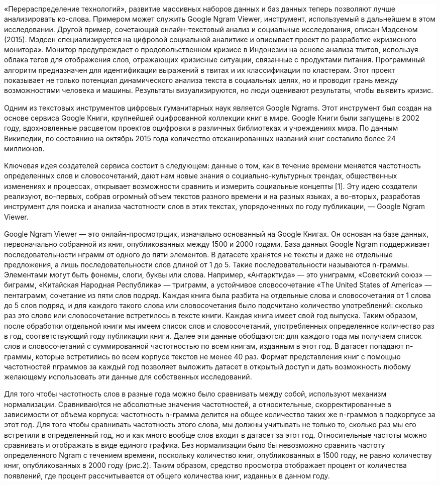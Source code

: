 «Перераспределение технологий», развитие массивных наборов данных и баз данных теперь позволяют лучше анализировать ко-слова. Примером может служить Google Ngram Viewer, инструмент, используемый в дальнейшем в этом исследовании. Другой пример, сочетающий онлайн-текстовый анализ и социальные исследования, описан Мэдсеном (2015). Мэдсен специализируется на цифровой социальной аналитике и описывает проект по разработке «кризисного монитора». Монитор предупреждает о продовольственном кризисе в Индонезии на основе анализа твитов, используя облака тегов для отображения слов, отражающих кризисные ситуации, связанные с продуктами питания. Программный алгоритм предназначен для идентификации выражений в твитах и их классификации по кластерам. Этот проект показывает не только потенциал динамического анализа текста в социальных целях, но и проводит грань между возможностями человека и машины. Результаты визуализируются, но люди оценивают результаты, чтобы выявить кризис.

Одним из текстовых инструментов цифровых гуманитарных наук является Google Ngrams. Этот инструмент был создан на основе сервиса Google Книги, крупнейшей оцифрованной коллекции книг в мире. Google Книги были запущены в 2002 году, вдохновленные расцветом проектов оцифровки в различных библиотеках и учреждениях мира. По данным Википедии, по состоянию на октябрь 2015 года количество отсканированных названий книг составило более 24 миллионов. 

Ключевая идея создателей сервиса состоит в следующем: данные о том, как в течение времени меняется частотность определенных слов и словосочетаний, дают нам новые знания о социально-культурных трендах, общественных изменениях и процессах, открывает возможности сравнить и измерить социальные концепты [1]. Эту идею создатели реализуют, во-первых, собрав огромный объем текстов разного времени и на разных языках, а во-вторых, разработав инструмент для поиска и анализа частотности слов в этих текстах, упорядоченных по году публикации, — Google Ngram Viewer.

Google Ngram Viewer — это онлайн-просмотрщик, изначально основанный на Google Книгах. Он основан на базе данных, первоначально собранной из книг, опубликованных между 1500 и 2000 годами. База данных Google Ngram поддерживает последовательности нграмм от одного до пяти элементов. В датасете хранятся не тексты и даже не отдельные предложения, а лишь последовательности слов длиной от 1 до 5. Такие последовательности называются n-граммы. Элементами могут быть фонемы, слоги, буквы или слова. Например, «Антарктида» — это униграмм, «Советский союз» — биграмм, «Китайская Народная Республика» — триграмм, а устойчивое словосочетание «The United States of America» — пентаграмм, сочетание из пяти слов подряд. Каждая книга была разбита на отдельные слова и словосочетания от 1 слова до 5 слов подряд, и для каждого такого слова или словосочетания было подсчитано количество употреблений: сколько раз это слово или словосочетание встретилось в тексте книги. Каждая книга имеет свой год выпуска. Таким образом, после обработки отдельной книги мы имеем список слов и словосочетаний, употребленных определенное количество раз в год, соответствующий году публикации книги. Далее эти данные обобщаются: для каждого года мы получаем список слов и словосочетаний с суммированной частотностью по всем книгам, изданным в этот год. В датасет попадают n-граммы, которые встретились во всем корпусе текстов не менее 40 раз. Формат представления книг с помощью частотностей nграммов за каждый год позволяет выложить датасет в открытый доступ и дать возможность любому желающему использовать эти данные для собственных исследований.

Для того чтобы частотность слов в разные года можно было сравнивать между собой, используют механизм нормализации. Сравниваю\тся не абсолютные значения частотностей, а относительные, скорректированные в зависимости от объема корпуса: частотность n-грамма делится на общее количество таких же n-граммов в подкорпусе за этот год. Для того чтобы сравнивать частотность этого слова, мы должны учитывать не только то, сколько раз мы его встретили в определенный год, но и как много вообще слов входит в датасет за этот год. Относительные частоты можно сравнивать и отображать в виде единого графика. Без нормализации было бы невозможно сравнить частоту определенного Ngram с течением времени, поскольку количество книг, опубликованных в 1500 году, не равно количеству книг, опубликованных в 2000 году (рис.2). Таким образом, средство просмотра отображает процент от количества появлений, где процент рассчитывается от общего количества книг, изданных в данном году. 
